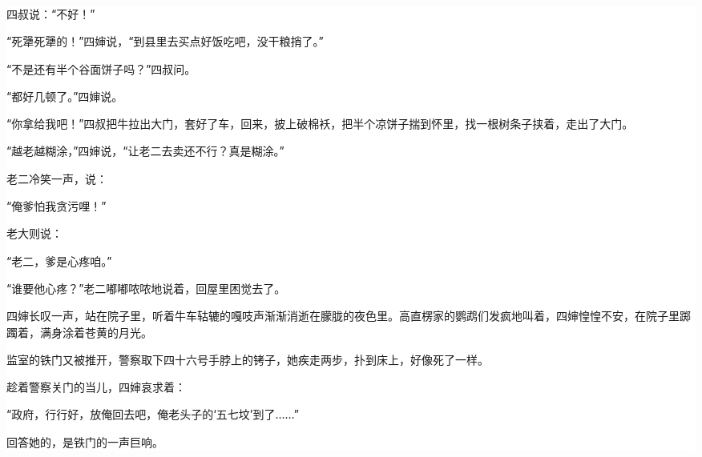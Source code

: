 四叔说：“不好！”

“死犟死犟的！”四婶说，“到县里去买点好饭吃吧，没干粮捎了。”

“不是还有半个谷面饼子吗？”四叔问。

“都好几顿了。”四婶说。

“你拿给我吧！”四叔把牛拉出大门，套好了车，回来，披上破棉袄，把半个凉饼子揣到怀里，找一根树条子挟着，走出了大门。

“越老越糊涂，”四婶说，“让老二去卖还不行？真是糊涂。”

老二冷笑一声，说：

“俺爹怕我贪污哩！”

老大则说：

“老二，爹是心疼咱。”

“谁要他心疼？”老二嘟嘟哝哝地说着，回屋里困觉去了。

四婶长叹一声，站在院子里，听着牛车轱辘的嘎吱声渐渐消逝在朦胧的夜色里。高直楞家的鹦鹉们发疯地叫着，四婶惶惶不安，在院子里踯躅着，满身涂着苍黄的月光。

监室的铁门又被推开，警察取下四十六号手脖上的铐子，她疾走两步，扑到床上，好像死了一样。

趁着警察关门的当儿，四婶哀求着：

“政府，行行好，放俺回去吧，俺老头子的‘五七坟’到了……”

回答她的，是铁门的一声巨响。